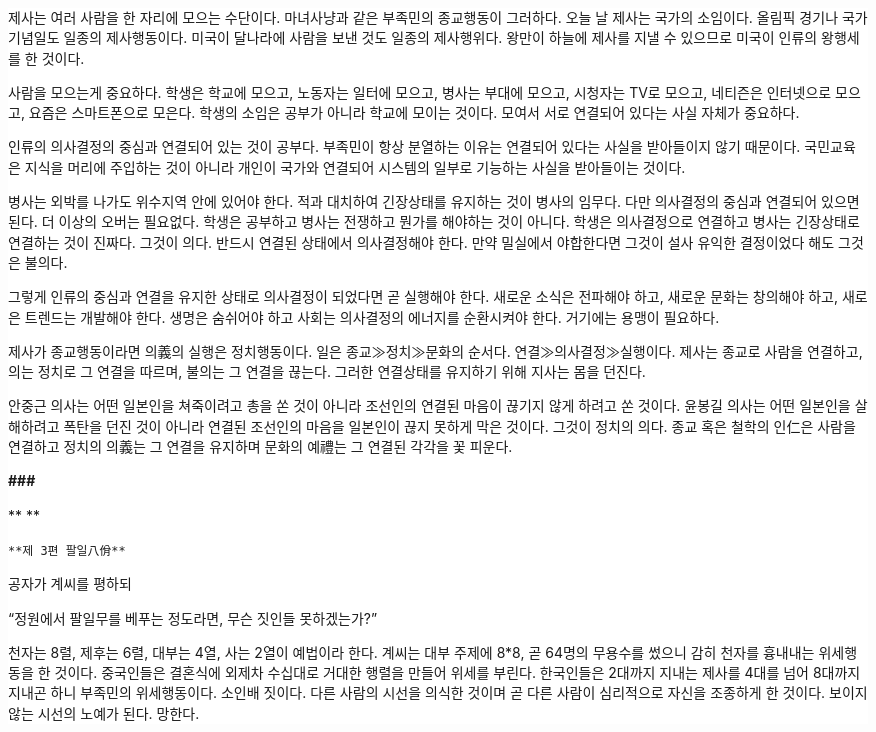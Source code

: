   


제사는 여러 사람을 한 자리에 모으는 수단이다. 마녀사냥과 같은 부족민의 종교행동이 그러하다. 오늘 날 제사는 국가의 소임이다. 올림픽 경기나 국가기념일도 일종의 제사행동이다. 미국이 달나라에 사람을 보낸 것도 일종의 제사행위다. 왕만이 하늘에 제사를 지낼 수 있으므로 미국이 인류의 왕행세를 한 것이다.

  


사람을 모으는게 중요하다. 학생은 학교에 모으고, 노동자는 일터에 모으고, 병사는 부대에 모으고, 시청자는 TV로 모으고, 네티즌은 인터넷으로 모으고, 요즘은 스마트폰으로 모은다. 학생의 소임은 공부가 아니라 학교에 모이는 것이다. 모여서 서로 연결되어 있다는 사실 자체가 중요하다.

  


인류의 의사결정의 중심과 연결되어 있는 것이 공부다. 부족민이 항상 분열하는 이유는 연결되어 있다는 사실을 받아들이지 않기 때문이다. 국민교육은 지식을 머리에 주입하는 것이 아니라 개인이 국가와 연결되어 시스템의 일부로 기능하는 사실을 받아들이는 것이다. 

  


병사는 외박를 나가도 위수지역 안에 있어야 한다. 적과 대치하여 긴장상태를 유지하는 것이 병사의 임무다. 다만 의사결정의 중심과 연결되어 있으면 된다. 더 이상의 오버는 필요없다. 학생은 공부하고 병사는 전쟁하고 뭔가를 해야하는 것이 아니다. 학생은 의사결정으로 연결하고 병사는 긴장상태로 연결하는 것이 진짜다. 그것이 의다. 반드시 연결된 상태에서 의사결정해야 한다. 만약 밀실에서 야합한다면 그것이 설사 유익한 결정이었다 해도 그것은 불의다. 

  


그렇게 인류의 중심과 연결을 유지한 상태로 의사결정이 되었다면 곧 실행해야 한다. 새로운 소식은 전파해야 하고, 새로운 문화는 창의해야 하고, 새로은 트렌드는 개발해야 한다. 생명은 숨쉬어야 하고 사회는 의사결정의 에너지를 순환시켜야 한다. 거기에는 용맹이 필요하다. 

  


제사가 종교행동이라면 의義의 실행은 정치행동이다. 일은 종교≫정치≫문화의 순서다. 연결≫의사결정≫실행이다. 제사는 종교로 사람을 연결하고, 의는 정치로 그 연결을 따르며, 불의는 그 연결을 끊는다. 그러한 연결상태를 유지하기 위해 지사는 몸을 던진다. 

  


안중근 의사는 어떤 일본인을 쳐죽이려고 총을 쏜 것이 아니라 조선인의 연결된 마음이 끊기지 않게 하려고 쏜 것이다. 윤봉길 의사는 어떤 일본인을 살해하려고 폭탄을 던진 것이 아니라 연결된 조선인의 마음을 일본인이 끊지 못하게 막은 것이다. 그것이 정치의 의다. 종교 혹은 철학의 인仁은 사람을 연결하고 정치의 의義는 그 연결을 유지하며 문화의 예禮는 그 연결된 각각을 꽃 피운다. 

  


**###**

** 
**

  


    **제 3편 팔일八佾**

  


공자가 계씨를 평하되   
      
“정원에서 팔일무를 베푸는 정도라면, 무슨 짓인들 못하겠는가?” 

  


천자는 8렬, 제후는 6렬, 대부는 4열, 사는 2열이 예법이라 한다. 계씨는 대부 주제에 8*8, 곧 64명의 무용수를 썼으니 감히 천자를 흉내내는 위세행동을 한 것이다. 중국인들은 결혼식에 외제차 수십대로 거대한 행렬을 만들어 위세를 부린다. 한국인들은 2대까지 지내는 제사를 4대를 넘어 8대까지 지내곤 하니 부족민의 위세행동이다. 소인배 짓이다. 다른 사람의 시선을 의식한 것이며 곧 다른 사람이 심리적으로 자신을 조종하게 한 것이다. 보이지 않는 시선의 노예가 된다. 망한다. 

  